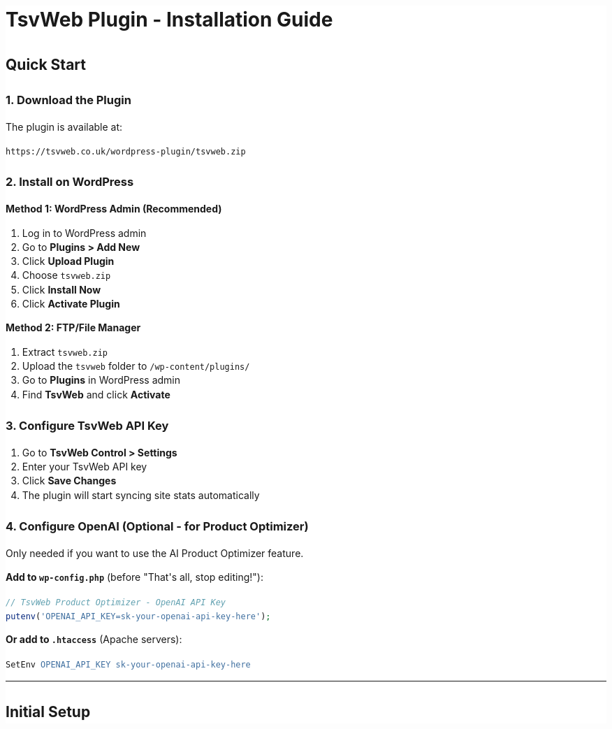 # TsvWeb Plugin - Installation Guide

## Quick Start

### 1. Download the Plugin

The plugin is available at:
```
https://tsvweb.co.uk/wordpress-plugin/tsvweb.zip
```

### 2. Install on WordPress

**Method 1: WordPress Admin (Recommended)**
1. Log in to WordPress admin
2. Go to **Plugins > Add New**
3. Click **Upload Plugin**
4. Choose `tsvweb.zip`
5. Click **Install Now**
6. Click **Activate Plugin**

**Method 2: FTP/File Manager**
1. Extract `tsvweb.zip`
2. Upload the `tsvweb` folder to `/wp-content/plugins/`
3. Go to **Plugins** in WordPress admin
4. Find **TsvWeb** and click **Activate**

### 3. Configure TsvWeb API Key

1. Go to **TsvWeb Control > Settings**
2. Enter your TsvWeb API key
3. Click **Save Changes**
4. The plugin will start syncing site stats automatically

### 4. Configure OpenAI (Optional - for Product Optimizer)

Only needed if you want to use the AI Product Optimizer feature.

**Add to `wp-config.php`** (before "That's all, stop editing!"):
```php
// TsvWeb Product Optimizer - OpenAI API Key
putenv('OPENAI_API_KEY=sk-your-openai-api-key-here');
```

**Or add to `.htaccess`** (Apache servers):
```apache
SetEnv OPENAI_API_KEY sk-your-openai-api-key-here
```

---

## Initial Setup
